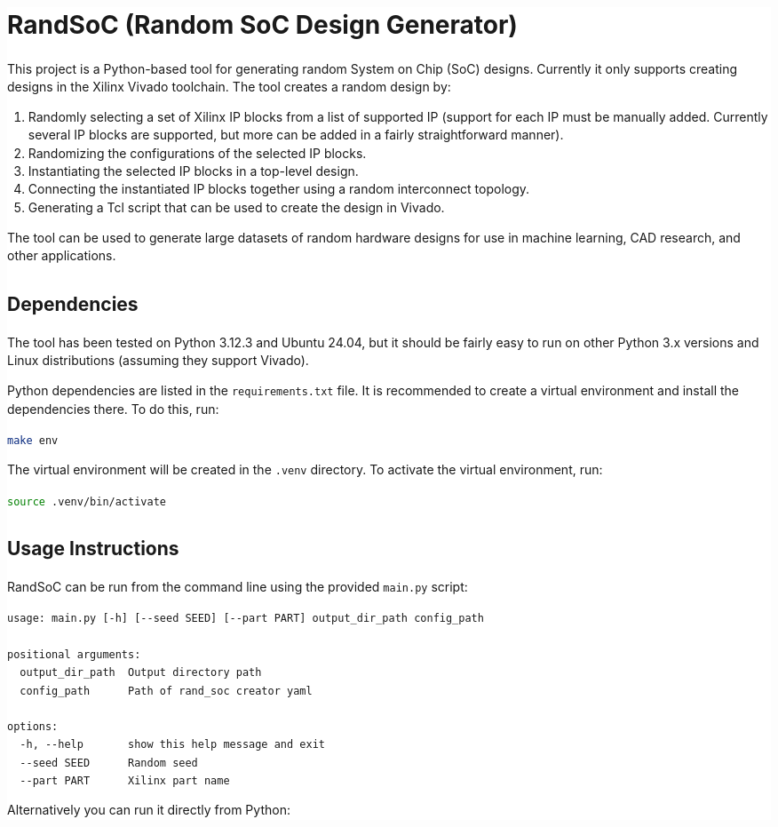 # RandSoC (Random SoC Design Generator)

This project is a Python-based tool for generating random System on Chip (SoC) designs. Currently it only supports creating designs in the Xilinx Vivado toolchain.  The tool creates a random design by:
1. Randomly selecting a set of Xilinx IP blocks from a list of supported IP (support for each IP must be manually added.  Currently several IP blocks are supported, but more can be added in a fairly straightforward manner).
1. Randomizing the configurations of the selected IP blocks.
1. Instantiating the selected IP blocks in a top-level design.
1. Connecting the instantiated IP blocks together using a random interconnect topology.
1. Generating a Tcl script that can be used to create the design in Vivado.

The tool can be used to generate large datasets of random hardware designs for use in machine learning, CAD research, and other applications.

## Dependencies

The tool has been tested on Python 3.12.3 and Ubuntu 24.04, but it should be fairly easy to run on other Python 3.x versions and Linux distributions (assuming they support Vivado).

Python dependencies are listed in the `requirements.txt` file.  It is recommended to create a virtual environment and install the dependencies there.  To do this, run:

```bash
make env
```

The virtual environment will be created in the `.venv` directory.  To activate the virtual environment, run:

```bash
source .venv/bin/activate
```

## Usage Instructions

RandSoC can be run from the command line using the provided `main.py` script: 

```b
usage: main.py [-h] [--seed SEED] [--part PART] output_dir_path config_path

positional arguments:
  output_dir_path  Output directory path
  config_path      Path of rand_soc creator yaml

options:
  -h, --help       show this help message and exit
  --seed SEED      Random seed
  --part PART      Xilinx part name
```

Alternatively you can run it directly from Python:
